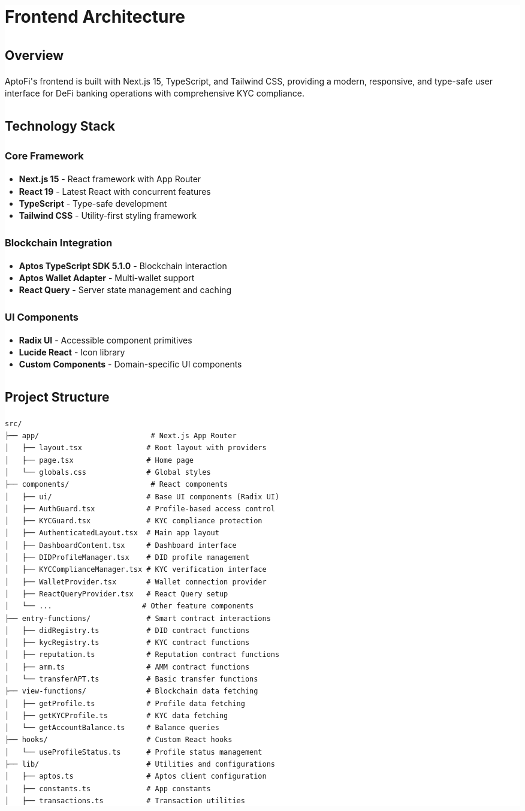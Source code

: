 # Frontend Architecture

## Overview

AptoFi's frontend is built with Next.js 15, TypeScript, and Tailwind CSS, providing a modern, responsive, and type-safe user interface for DeFi banking operations with comprehensive KYC compliance.

## Technology Stack

### Core Framework
- **Next.js 15** - React framework with App Router
- **React 19** - Latest React with concurrent features
- **TypeScript** - Type-safe development
- **Tailwind CSS** - Utility-first styling framework

### Blockchain Integration
- **Aptos TypeScript SDK 5.1.0** - Blockchain interaction
- **Aptos Wallet Adapter** - Multi-wallet support
- **React Query** - Server state management and caching

### UI Components
- **Radix UI** - Accessible component primitives
- **Lucide React** - Icon library
- **Custom Components** - Domain-specific UI components

## Project Structure

```
src/
├── app/                          # Next.js App Router
│   ├── layout.tsx               # Root layout with providers
│   ├── page.tsx                 # Home page
│   └── globals.css              # Global styles
├── components/                   # React components
│   ├── ui/                      # Base UI components (Radix UI)
│   ├── AuthGuard.tsx            # Profile-based access control
│   ├── KYCGuard.tsx             # KYC compliance protection
│   ├── AuthenticatedLayout.tsx  # Main app layout
│   ├── DashboardContent.tsx     # Dashboard interface
│   ├── DIDProfileManager.tsx    # DID profile management
│   ├── KYCComplianceManager.tsx # KYC verification interface
│   ├── WalletProvider.tsx       # Wallet connection provider
│   ├── ReactQueryProvider.tsx   # React Query setup
│   └── ...                     # Other feature components
├── entry-functions/             # Smart contract interactions
│   ├── didRegistry.ts           # DID contract functions
│   ├── kycRegistry.ts           # KYC contract functions
│   ├── reputation.ts            # Reputation contract functions
│   ├── amm.ts                   # AMM contract functions
│   └── transferAPT.ts           # Basic transfer functions
├── view-functions/              # Blockchain data fetching
│   ├── getProfile.ts            # Profile data fetching
│   ├── getKYCProfile.ts         # KYC data fetching
│   └── getAccountBalance.ts     # Balance queries
├── hooks/                       # Custom React hooks
│   └── useProfileStatus.ts      # Profile status management
├── lib/                         # Utilities and configurations
│   ├── aptos.ts                 # Aptos client configuration
│   ├── constants.ts             # App constants
│   ├── transactions.ts          # Transaction utilities
```